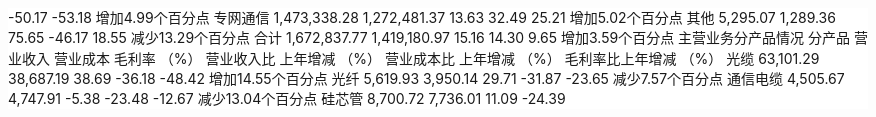 -50.17
-53.18
增加4.99个百分点
专网通信
1,473,338.28
1,272,481.37
13.63
32.49
25.21
增加5.02个百分点
其他
5,295.07
1,289.36
75.65
-46.17
18.55
减少13.29个百分点
合计
1,672,837.77
1,419,180.97
15.16
14.30
9.65
增加3.59个百分点
主营业务分产品情况
分产品
营业收入
营业成本
毛利率
（%）
营业收入比
上年增减
（%）
营业成本比
上年增减
（%）
毛利率比上年增减
（%）
光缆
63,101.29
38,687.19
38.69
-36.18
-48.42
增加14.55个百分点
光纤
5,619.93
3,950.14
29.71
-31.87
-23.65
减少7.57个百分点
通信电缆
4,505.67
4,747.91
-5.38
-23.48
-12.67
减少13.04个百分点
硅芯管
8,700.72
7,736.01
11.09
-24.39